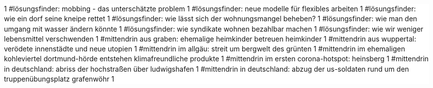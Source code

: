    <td style="text-align:right;"> 1 </td>
  </tr>
  <tr>
   <td style="text-align:left;"> #lösungsfinder: mobbing - das unterschätzte problem </td>
   <td style="text-align:right;"> 1 </td>
  </tr>
  <tr>
   <td style="text-align:left;"> #lösungsfinder: neue modelle für flexibles arbeiten </td>
   <td style="text-align:right;"> 1 </td>
  </tr>
  <tr>
   <td style="text-align:left;"> #lösungsfinder: wie ein dorf seine kneipe rettet </td>
   <td style="text-align:right;"> 1 </td>
  </tr>
  <tr>
   <td style="text-align:left;"> #lösungsfinder: wie lässt sich der wohnungsmangel beheben? </td>
   <td style="text-align:right;"> 1 </td>
  </tr>
  <tr>
   <td style="text-align:left;"> #lösungsfinder: wie man den umgang mit wasser ändern könnte </td>
   <td style="text-align:right;"> 1 </td>
  </tr>
  <tr>
   <td style="text-align:left;"> #lösungsfinder: wie syndikate wohnen bezahlbar machen </td>
   <td style="text-align:right;"> 1 </td>
  </tr>
  <tr>
   <td style="text-align:left;"> #lösungsfinder: wie wir weniger lebensmittel verschwenden </td>
   <td style="text-align:right;"> 1 </td>
  </tr>
  <tr>
   <td style="text-align:left;"> #mittendrin aus graben: ehemalige heimkinder betreuen heimkinder </td>
   <td style="text-align:right;"> 1 </td>
  </tr>
  <tr>
   <td style="text-align:left;"> #mittendrin aus wuppertal: verödete innenstädte und neue utopien </td>
   <td style="text-align:right;"> 1 </td>
  </tr>
  <tr>
   <td style="text-align:left;"> #mittendrin im allgäu: streit um bergwelt des grünten </td>
   <td style="text-align:right;"> 1 </td>
  </tr>
  <tr>
   <td style="text-align:left;"> #mittendrin im ehemaligen kohleviertel dortmund-hörde entstehen klimafreundliche produkte </td>
   <td style="text-align:right;"> 1 </td>
  </tr>
  <tr>
   <td style="text-align:left;"> #mittendrin im ersten corona-hotspot: heinsberg </td>
   <td style="text-align:right;"> 1 </td>
  </tr>
  <tr>
   <td style="text-align:left;"> #mittendrin in deutschland: abriss der hochstraßen über ludwigshafen </td>
   <td style="text-align:right;"> 1 </td>
  </tr>
  <tr>
   <td style="text-align:left;"> #mittendrin in deutschland: abzug der us-soldaten rund um den truppenübungsplatz grafenwöhr </td>
   <td style="text-align:right;"> 1 </td>
  </tr>
  <tr>